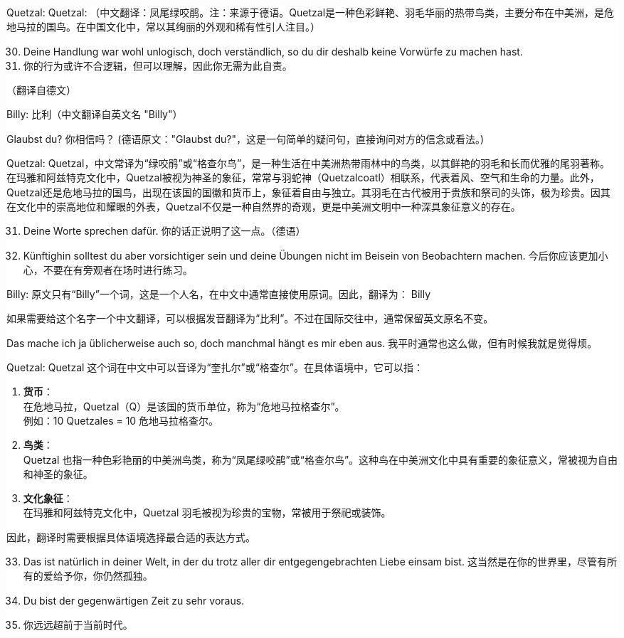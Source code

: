 Quetzal:
Quetzal:
（中文翻译：凤尾绿咬鹃。注：来源于德语。Quetzal是一种色彩鲜艳、羽毛华丽的热带鸟类，主要分布在中美洲，是危地马拉的国鸟。在中国文化中，常以其绚丽的外观和稀有性引人注目。）

30. Deine Handlung war wohl unlogisch, doch verständlich, so du dir deshalb keine Vorwürfe zu machen hast.
30. 你的行为或许不合逻辑，但可以理解，因此你无需为此自责。

（翻译自德文）

Billy:
比利（中文翻译自英文名 "Billy"）

Glaubst du?
你相信吗？ 
(德语原文："Glaubst du?"，这是一句简单的疑问句，直接询问对方的信念或看法。)

Quetzal:
Quetzal，中文常译为“绿咬鹃”或“格查尔鸟”，是一种生活在中美洲热带雨林中的鸟类，以其鲜艳的羽毛和长而优雅的尾羽著称。在玛雅和阿兹特克文化中，Quetzal被视为神圣的象征，常常与羽蛇神（Quetzalcoatl）相联系，代表着风、空气和生命的力量。此外，Quetzal还是危地马拉的国鸟，出现在该国的国徽和货币上，象征着自由与独立。其羽毛在古代被用于贵族和祭司的头饰，极为珍贵。因其在文化中的崇高地位和耀眼的外表，Quetzal不仅是一种自然界的奇观，更是中美洲文明中一种深具象征意义的存在。

31. Deine Worte sprechen dafür.
你的话正说明了这一点。（德语）

32. Künftighin solltest du aber vorsichtiger sein und deine Übungen nicht im Beisein von Beobachtern machen.
今后你应该更加小心，不要在有旁观者在场时进行练习。

Billy:
原文只有“Billy”一个词，这是一个人名，在中文中通常直接使用原词。因此，翻译为：
Billy

如果需要给这个名字一个中文翻译，可以根据发音翻译为“比利”。不过在国际交往中，通常保留英文原名不变。

Das mache ich ja üblicherweise auch so, doch manchmal hängt es mir eben aus.
我平时通常也这么做，但有时候我就是觉得烦。

Quetzal:
Quetzal 这个词在中文中可以音译为“奎扎尔”或“格查尔”。在具体语境中，它可以指：

1. **货币**：  
   在危地马拉，Quetzal（Q）是该国的货币单位，称为“危地马拉格查尔”。  
   例如：10 Quetzales = 10 危地马拉格查尔。

2. **鸟类**：  
   Quetzal 也指一种色彩艳丽的中美洲鸟类，称为“凤尾绿咬鹃”或“格查尔鸟”。这种鸟在中美洲文化中具有重要的象征意义，常被视为自由和神圣的象征。

3. **文化象征**：  
   在玛雅和阿兹特克文化中，Quetzal 羽毛被视为珍贵的宝物，常被用于祭祀或装饰。

因此，翻译时需要根据具体语境选择最合适的表达方式。

33. Das ist natürlich in deiner Welt, in der du trotz aller dir entgegengebrachten Liebe einsam bist.
这当然是在你的世界里，尽管有所有的爱给予你，你仍然孤独。

34. Du bist der gegenwärtigen Zeit zu sehr voraus.
34. 你远远超前于当前时代。
